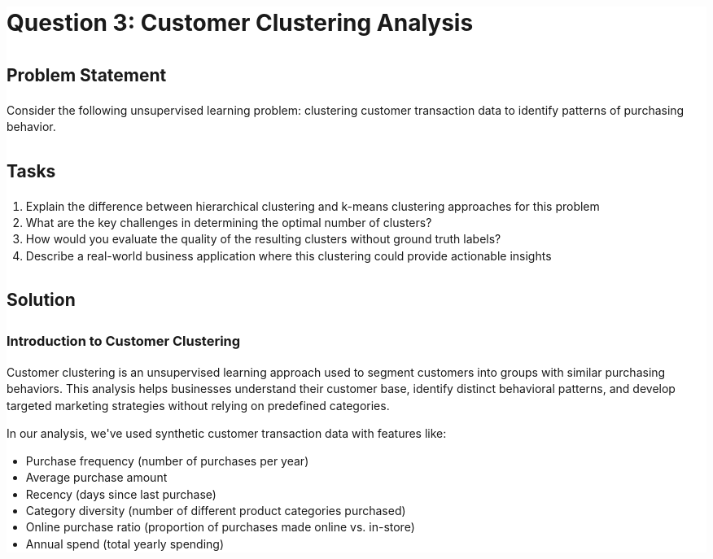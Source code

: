 # Question 3: Customer Clustering Analysis

## Problem Statement
Consider the following unsupervised learning problem: clustering customer transaction data to identify patterns of purchasing behavior.

## Tasks
1. Explain the difference between hierarchical clustering and k-means clustering approaches for this problem
2. What are the key challenges in determining the optimal number of clusters?
3. How would you evaluate the quality of the resulting clusters without ground truth labels?
4. Describe a real-world business application where this clustering could provide actionable insights

## Solution

### Introduction to Customer Clustering

Customer clustering is an unsupervised learning approach used to segment customers into groups with similar purchasing behaviors. This analysis helps businesses understand their customer base, identify distinct behavioral patterns, and develop targeted marketing strategies without relying on predefined categories.

In our analysis, we've used synthetic customer transaction data with features like:

- Purchase frequency (number of purchases per year)
- Average purchase amount
- Recency (days since last purchase)
- Category diversity (number of different product categories purchased)
- Online purchase ratio (proportion of purchases made online vs. in-store)
- Annual spend (total yearly spending)
